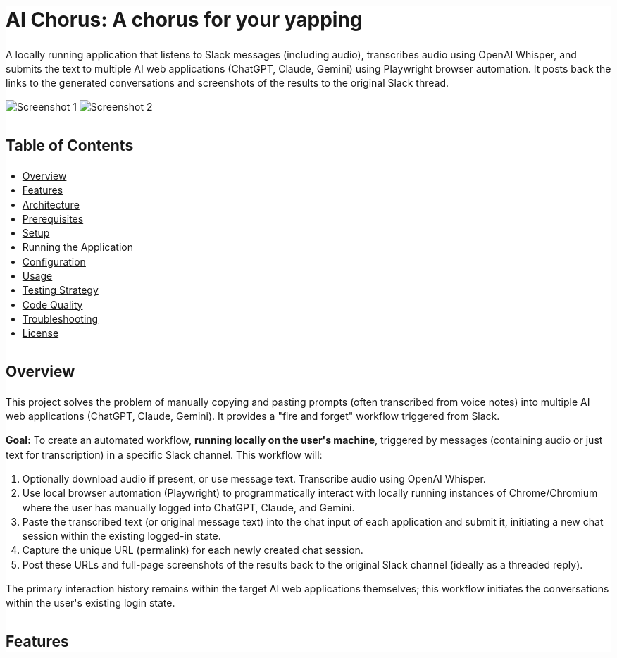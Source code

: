 # AI Chorus: A chorus for your yapping

A locally running application that listens to Slack messages (including audio), transcribes audio using OpenAI Whisper, and submits the text to multiple AI web applications (ChatGPT, Claude, Gemini) using Playwright browser automation. It posts back the links to the generated conversations and screenshots of the results to the original Slack thread.

<p float="left">
  <img src="https://github.com/user-attachments/assets/2d22fbe9-3dae-482f-a8f6-8c0b46579e30" width="45%" alt="Screenshot 1" />
  <img src="https://github.com/user-attachments/assets/bd578c26-f339-4bc2-a225-c792deb0cc86" width="45%" alt="Screenshot 2" />
</p>


## Table of Contents

*   [Overview](#overview)
*   [Features](#features)
*   [Architecture](#architecture)
*   [Prerequisites](#prerequisites)
*   [Setup](#setup)
*   [Running the Application](#running-the-application)
*   [Configuration](#configuration)
*   [Usage](#usage)
*   [Testing Strategy](#testing-strategy)
*   [Code Quality](#code-quality)
*   [Troubleshooting](#troubleshooting)
*   [License](#license)

## Overview

This project solves the problem of manually copying and pasting prompts (often transcribed from voice notes) into multiple AI web applications (ChatGPT, Claude, Gemini). It provides a "fire and forget" workflow triggered from Slack.

**Goal:** To create an automated workflow, **running locally on the user's machine**, triggered by messages (containing audio or just text for transcription) in a specific Slack channel. This workflow will:
1.  Optionally download audio if present, or use message text. Transcribe audio using OpenAI Whisper.
2.  Use local browser automation (Playwright) to programmatically interact with locally running instances of Chrome/Chromium where the user has manually logged into ChatGPT, Claude, and Gemini.
3.  Paste the transcribed text (or original message text) into the chat input of each application and submit it, initiating a new chat session within the existing logged-in state.
4.  Capture the unique URL (permalink) for each newly created chat session.
5.  Post these URLs and full-page screenshots of the results back to the original Slack channel (ideally as a threaded reply).

The primary interaction history remains within the target AI web applications themselves; this workflow initiates the conversations within the user's existing login state.

## Features
